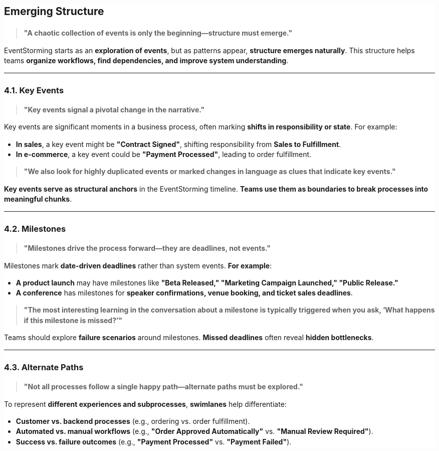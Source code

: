 
## **Emerging Structure**  

> **"A chaotic collection of events is only the beginning—structure must emerge."**  

EventStorming starts as an **exploration of events**, but as patterns appear, **structure emerges naturally**. This structure helps teams **organize workflows, find dependencies, and improve system understanding**.

---

### **4.1. Key Events**  

> **"Key events signal a pivotal change in the narrative."**  

Key events are significant moments in a business process, often marking **shifts in responsibility or state**. For example:
- **In sales**, a key event might be **"Contract Signed"**, shifting responsibility from **Sales to Fulfillment**.  
- **In e-commerce**, a key event could be **"Payment Processed"**, leading to order fulfillment.

> **"We also look for highly duplicated events or marked changes in language as clues that indicate key events."**  

**Key events serve as structural anchors** in the EventStorming timeline. **Teams use them as boundaries to break processes into meaningful chunks**.

---

### **4.2. Milestones**  

> **"Milestones drive the process forward—they are deadlines, not events."**  

Milestones mark **date-driven deadlines** rather than system events. **For example**:
- **A product launch** may have milestones like **"Beta Released," "Marketing Campaign Launched," "Public Release."**  
- **A conference** has milestones for **speaker confirmations, venue booking, and ticket sales deadlines**.

> **"The most interesting learning in the conversation about a milestone is typically triggered when you ask, ‘What happens if this milestone is missed?’"**  

Teams should explore **failure scenarios** around milestones. **Missed deadlines** often reveal **hidden bottlenecks**.

---

### **4.3. Alternate Paths**  

> **"Not all processes follow a single happy path—alternate paths must be explored."**  

To represent **different experiences and subprocesses**, **swimlanes** help differentiate:
- **Customer vs. backend processes** (e.g., ordering vs. order fulfillment).  
- **Automated vs. manual workflows** (e.g., **"Order Approved Automatically"** vs. **"Manual Review Required"**).  
- **Success vs. failure outcomes** (e.g., **"Payment Processed"** vs. **"Payment Failed"**).
